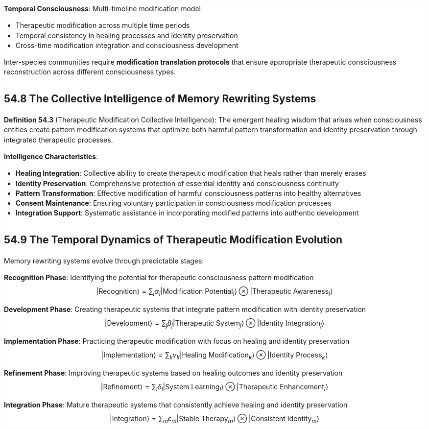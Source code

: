**Temporal Consciousness**: Multi-timeline modification model
- Therapeutic modification across multiple time periods
- Temporal consistency in healing processes and identity preservation
- Cross-time modification integration and consciousness development

Inter-species communities require **modification translation protocols** that ensure appropriate therapeutic consciousness reconstruction across different consciousness types.

## 54.8 The Collective Intelligence of Memory Rewriting Systems

**Definition 54.3** (Therapeutic Modification Collective Intelligence): The emergent healing wisdom that arises when consciousness entities create pattern modification systems that optimize both harmful pattern transformation and identity preservation through integrated therapeutic processes.

**Intelligence Characteristics**:
- **Healing Integration**: Collective ability to create therapeutic modification that heals rather than merely erases
- **Identity Preservation**: Comprehensive protection of essential identity and consciousness continuity
- **Pattern Transformation**: Effective modification of harmful consciousness patterns into healthy alternatives
- **Consent Maintenance**: Ensuring voluntary participation in consciousness modification processes
- **Integration Support**: Systematic assistance in incorporating modified patterns into authentic development

## 54.9 The Temporal Dynamics of Therapeutic Modification Evolution

Memory rewriting systems evolve through predictable stages:

**Recognition Phase**: Identifying the potential for therapeutic consciousness pattern modification
$$|\text{Recognition}\rangle = \sum_i α_i |\text{Modification Potential}_i\rangle ⊗ |\text{Therapeutic Awareness}_i\rangle$$

**Development Phase**: Creating therapeutic systems that integrate pattern modification with identity preservation
$$|\text{Development}\rangle = \sum_j β_j |\text{Therapeutic System}_j\rangle ⊗ |\text{Identity Integration}_j\rangle$$

**Implementation Phase**: Practicing therapeutic modification with focus on healing and identity preservation
$$|\text{Implementation}\rangle = \sum_k γ_k |\text{Healing Modification}_k\rangle ⊗ |\text{Identity Process}_k\rangle$$

**Refinement Phase**: Improving therapeutic systems based on healing outcomes and identity preservation
$$|\text{Refinement}\rangle = \sum_l δ_l |\text{System Learning}_l\rangle ⊗ |\text{Therapeutic Enhancement}_l\rangle$$

**Integration Phase**: Mature therapeutic systems that consistently achieve healing and identity preservation
$$|\text{Integration}\rangle = \sum_m ε_m |\text{Stable Therapy}_m\rangle ⊗ |\text{Consistent Identity}_m\rangle$$
